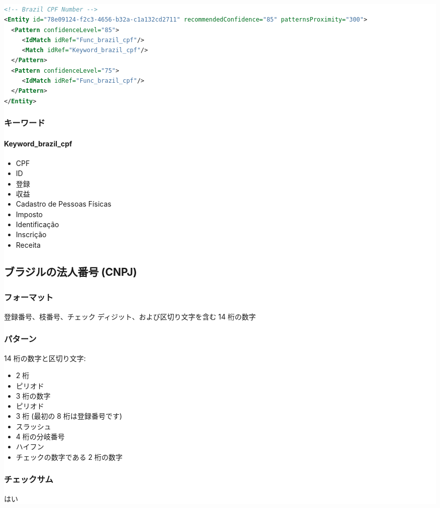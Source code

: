 ```xml
<!-- Brazil CPF Number -->
<Entity id="78e09124-f2c3-4656-b32a-c1a132cd2711" recommendedConfidence="85" patternsProximity="300">
  <Pattern confidenceLevel="85">
     <IdMatch idRef="Func_brazil_cpf"/>
     <Match idRef="Keyword_brazil_cpf"/>
  </Pattern>
  <Pattern confidenceLevel="75">
     <IdMatch idRef="Func_brazil_cpf"/>
  </Pattern>
</Entity>
```

### <a name="keywords"></a>キーワード

#### <a name="keyword_brazil_cpf"></a>Keyword_brazil_cpf

- CPF
- ID
- 登録
- 収益
- Cadastro de Pessoas Físicas
- Imposto
- Identificação
- Inscrição
- Receita


## <a name="brazil-legal-entity-number-cnpj"></a>ブラジルの法人番号 (CNPJ)

### <a name="format"></a>フォーマット

登録番号、枝番号、チェック ディジット、および区切り文字を含む 14 桁の数字

### <a name="pattern"></a>パターン

14 桁の数字と区切り文字:

- 2 桁
- ピリオド
- 3 桁の数字
- ピリオド
- 3 桁 (最初の 8 桁は登録番号です)
- スラッシュ
- 4 桁の分岐番号
- ハイフン
- チェックの数字である 2 桁の数字

### <a name="checksum"></a>チェックサム

はい
